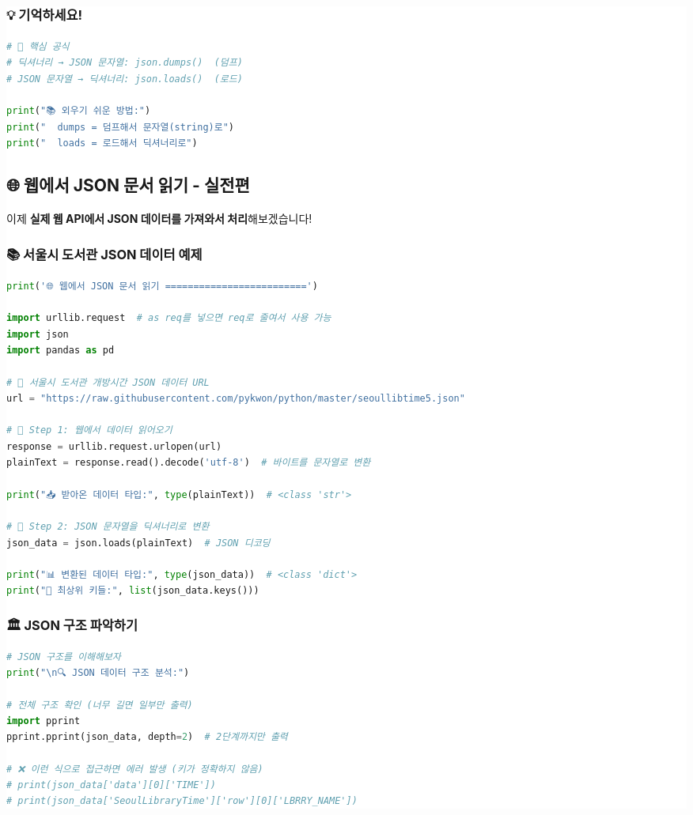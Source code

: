 ### 💡 **기억하세요!**

```python
# 🎯 핵심 공식
# 딕셔너리 → JSON 문자열: json.dumps()  (덤프)
# JSON 문자열 → 딕셔너리: json.loads()  (로드)

print("📚 외우기 쉬운 방법:")
print("  dumps = 덤프해서 문자열(string)로")  
print("  loads = 로드해서 딕셔너리로")
```

## 🌐 **웹에서 JSON 문서 읽기 - 실전편**

이제 **실제 웹 API에서 JSON 데이터를 가져와서 처리**해보겠습니다!

### 📚 **서울시 도서관 JSON 데이터 예제**

```python
print('🌐 웹에서 JSON 문서 읽기 =========================')

import urllib.request  # as req를 넣으면 req로 줄여서 사용 가능
import json
import pandas as pd

# 📍 서울시 도서관 개방시간 JSON 데이터 URL
url = "https://raw.githubusercontent.com/pykwon/python/master/seoullibtime5.json"

# 🔄 Step 1: 웹에서 데이터 읽어오기
response = urllib.request.urlopen(url)
plainText = response.read().decode('utf-8')  # 바이트를 문자열로 변환

print("📥 받아온 데이터 타입:", type(plainText))  # <class 'str'>

# 🔄 Step 2: JSON 문자열을 딕셔너리로 변환
json_data = json.loads(plainText)  # JSON 디코딩

print("📊 변환된 데이터 타입:", type(json_data))  # <class 'dict'>
print("🔑 최상위 키들:", list(json_data.keys()))
```

### 🏛️ **JSON 구조 파악하기**

```python
# JSON 구조를 이해해보자
print("\n🔍 JSON 데이터 구조 분석:")

# 전체 구조 확인 (너무 길면 일부만 출력)
import pprint
pprint.pprint(json_data, depth=2)  # 2단계까지만 출력

# ❌ 이런 식으로 접근하면 에러 발생 (키가 정확하지 않음)
# print(json_data['data'][0]['TIME'])  
# print(json_data['SeoulLibraryTime']['row'][0]['LBRRY_NAME'])
```
